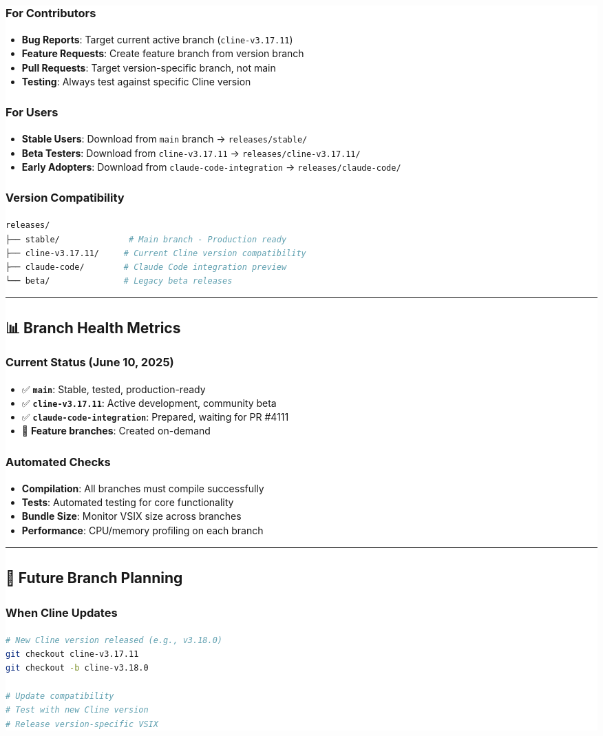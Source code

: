### **For Contributors**
- **Bug Reports**: Target current active branch (`cline-v3.17.11`)
- **Feature Requests**: Create feature branch from version branch
- **Pull Requests**: Target version-specific branch, not main
- **Testing**: Always test against specific Cline version

### **For Users**
- **Stable Users**: Download from `main` branch → `releases/stable/`
- **Beta Testers**: Download from `cline-v3.17.11` → `releases/cline-v3.17.11/`
- **Early Adopters**: Download from `claude-code-integration` → `releases/claude-code/`

### **Version Compatibility**
```bash
releases/
├── stable/              # Main branch - Production ready
├── cline-v3.17.11/     # Current Cline version compatibility
├── claude-code/        # Claude Code integration preview
└── beta/               # Legacy beta releases
```

---

## 📊 **Branch Health Metrics**

### **Current Status** (June 10, 2025)
- ✅ **`main`**: Stable, tested, production-ready
- ✅ **`cline-v3.17.11`**: Active development, community beta
- ✅ **`claude-code-integration`**: Prepared, waiting for PR #4111
- 🔄 **Feature branches**: Created on-demand

### **Automated Checks**
- **Compilation**: All branches must compile successfully
- **Tests**: Automated testing for core functionality
- **Bundle Size**: Monitor VSIX size across branches
- **Performance**: CPU/memory profiling on each branch

---

## 🔮 **Future Branch Planning**

### **When Cline Updates**
```bash
# New Cline version released (e.g., v3.18.0)
git checkout cline-v3.17.11
git checkout -b cline-v3.18.0

# Update compatibility
# Test with new Cline version
# Release version-specific VSIX
```

